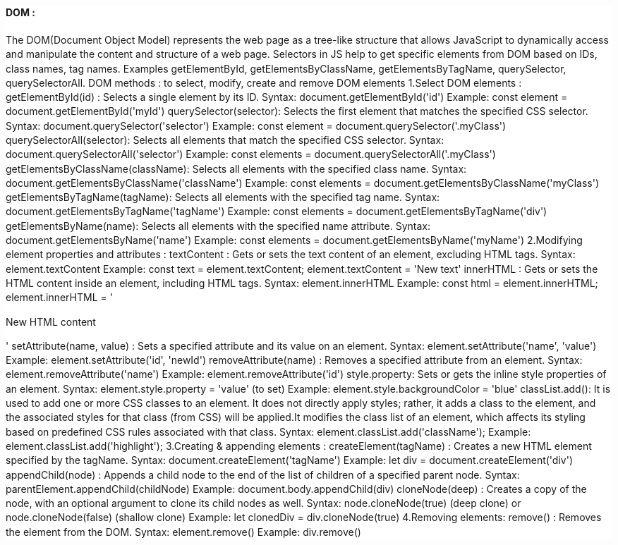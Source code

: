 
#### DOM :
The DOM(Document Object Model) represents the web page as a tree-like structure that allows JavaScript to dynamically access and manipulate the content and structure of a web page.
Selectors in JS help to get specific elements from DOM based on IDs, class names, tag names. Examples getElementById, getElementsByClassName, getElementsByTagName, querySelector, querySelectorAll.
DOM methods : to select, modify, create and remove DOM elements
1.Select DOM elements :
getElementById(id) : Selects a single element by its ID.
    Syntax: document.getElementById('id')
    Example: const element = document.getElementById('myId')
querySelector(selector): Selects the first element that matches the specified CSS selector.
    Syntax: document.querySelector('selector')
    Example: const element = document.querySelector('.myClass')
querySelectorAll(selector): Selects all elements that match the specified CSS selector.
    Syntax: document.querySelectorAll('selector')
    Example: const elements = document.querySelectorAll('.myClass')
getElementsByClassName(className): Selects all elements with the specified class name.
    Syntax: document.getElementsByClassName('className')
    Example: const elements = document.getElementsByClassName('myClass')
getElementsByTagName(tagName): Selects all elements with the specified tag name.
    Syntax: document.getElementsByTagName('tagName')
    Example: const elements = document.getElementsByTagName('div')
getElementsByName(name): Selects all elements with the specified name attribute.
    Syntax: document.getElementsByName('name')
    Example: const elements = document.getElementsByName('myName')
2.Modifying element properties and attributes :
textContent : Gets or sets the text content of an element, excluding HTML tags.
    Syntax: element.textContent
    Example: const text = element.textContent; element.textContent = 'New text'
innerHTML : Gets or sets the HTML content inside an element, including HTML tags.
    Syntax: element.innerHTML
    Example: const html = element.innerHTML; element.innerHTML = '<p>New HTML content</p>'
setAttribute(name, value) : Sets a specified attribute and its value on an element.
    Syntax: element.setAttribute('name', 'value')
    Example: element.setAttribute('id', 'newId')
removeAttribute(name) : Removes a specified attribute from an element.
    Syntax: element.removeAttribute('name')
    Example: element.removeAttribute('id')
style.property: Sets or gets the inline style properties of an element.
    Syntax: element.style.property = 'value' (to set)
    Example: element.style.backgroundColor = 'blue'
classList.add(): It is used to add one or more CSS classes to an element. It does not directly apply styles; rather, it adds a class to the element, and the associated styles for that class (from CSS) will be applied.It modifies the class list of an element, which affects its styling based on predefined CSS rules associated with that class.
    Syntax: element.classList.add('className');
    Example: element.classList.add('highlight');
3.Creating & appending elements :
createElement(tagName) : Creates a new HTML element specified by the tagName.
    Syntax: document.createElement('tagName')
    Example: let div = document.createElement('div')
appendChild(node) : Appends a child node to the end of the list of children of a specified parent node.
    Syntax: parentElement.appendChild(childNode)
    Example: document.body.appendChild(div)
cloneNode(deep) : Creates a copy of the node, with an optional argument to clone its child nodes as well.
    Syntax: node.cloneNode(true) (deep clone) or node.cloneNode(false) (shallow clone)
    Example: let clonedDiv = div.cloneNode(true)
4.Removing elements: 
remove() : Removes the element from the DOM.
    Syntax: element.remove()
    Example: div.remove()